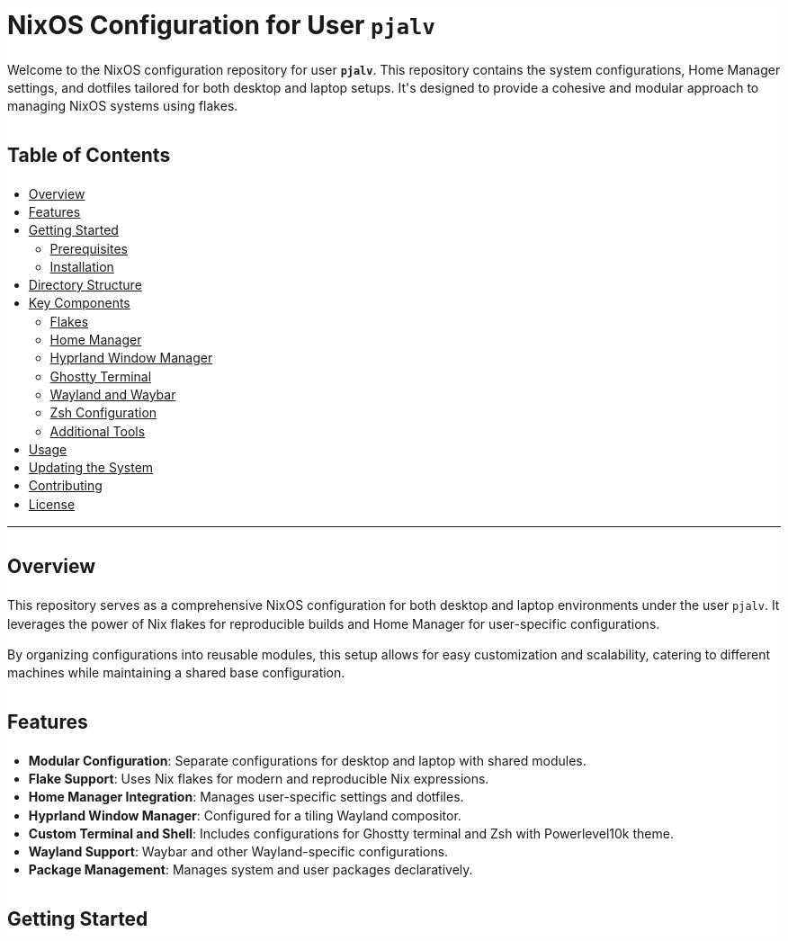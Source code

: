 # NixOS Configuration for User `pjalv`

Welcome to the NixOS configuration repository for user **`pjalv`**. This repository contains the system configurations, Home Manager settings, and dotfiles tailored for both desktop and laptop setups. It's designed to provide a cohesive and modular approach to managing NixOS systems using flakes.

## Table of Contents

- [Overview](#overview)
- [Features](#features)
- [Getting Started](#getting-started)
  - [Prerequisites](#prerequisites)
  - [Installation](#installation)
- [Directory Structure](#directory-structure)
- [Key Components](#key-components)
  - [Flakes](#flakes)
  - [Home Manager](#home-manager)
  - [Hyprland Window Manager](#hyprland-window-manager)
  - [Ghostty Terminal](#ghostty-terminal)
  - [Wayland and Waybar](#wayland-and-waybar)
  - [Zsh Configuration](#zsh-configuration)
  - [Additional Tools](#additional-tools)
- [Usage](#usage)
- [Updating the System](#updating-the-system)
- [Contributing](#contributing)
- [License](#license)

---

## Overview

This repository serves as a comprehensive NixOS configuration for both desktop and laptop environments under the user `pjalv`. It leverages the power of Nix flakes for reproducible builds and Home Manager for user-specific configurations.

By organizing configurations into reusable modules, this setup allows for easy customization and scalability, catering to different machines while maintaining a shared base configuration.

## Features

- **Modular Configuration**: Separate configurations for desktop and laptop with shared modules.
- **Flake Support**: Uses Nix flakes for modern and reproducible Nix expressions.
- **Home Manager Integration**: Manages user-specific settings and dotfiles.
- **Hyprland Window Manager**: Configured for a tiling Wayland compositor.
- **Custom Terminal and Shell**: Includes configurations for Ghostty terminal and Zsh with Powerlevel10k theme.
- **Wayland Support**: Waybar and other Wayland-specific configurations.
- **Package Management**: Manages system and user packages declaratively.

## Getting Started
